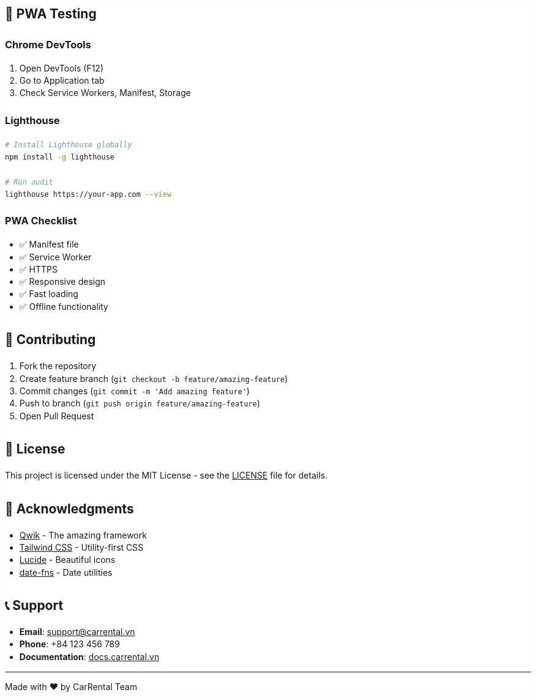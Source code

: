 ## 📱 PWA Testing

### Chrome DevTools
1. Open DevTools (F12)
2. Go to Application tab
3. Check Service Workers, Manifest, Storage

### Lighthouse
```bash
# Install Lighthouse globally
npm install -g lighthouse

# Run audit
lighthouse https://your-app.com --view
```

### PWA Checklist
- ✅ Manifest file
- ✅ Service Worker
- ✅ HTTPS
- ✅ Responsive design
- ✅ Fast loading
- ✅ Offline functionality

## 🤝 Contributing

1. Fork the repository
2. Create feature branch (`git checkout -b feature/amazing-feature`)
3. Commit changes (`git commit -m 'Add amazing feature'`)
4. Push to branch (`git push origin feature/amazing-feature`)
5. Open Pull Request

## 📄 License

This project is licensed under the MIT License - see the [LICENSE](LICENSE) file for details.

## 🙏 Acknowledgments

- [Qwik](https://qwik.dev/) - The amazing framework
- [Tailwind CSS](https://tailwindcss.com/) - Utility-first CSS
- [Lucide](https://lucide.dev/) - Beautiful icons
- [date-fns](https://date-fns.org/) - Date utilities

## 📞 Support

- **Email**: support@carrental.vn
- **Phone**: +84 123 456 789
- **Documentation**: [docs.carrental.vn](https://docs.carrental.vn)

---

Made with ❤️ by CarRental Team
